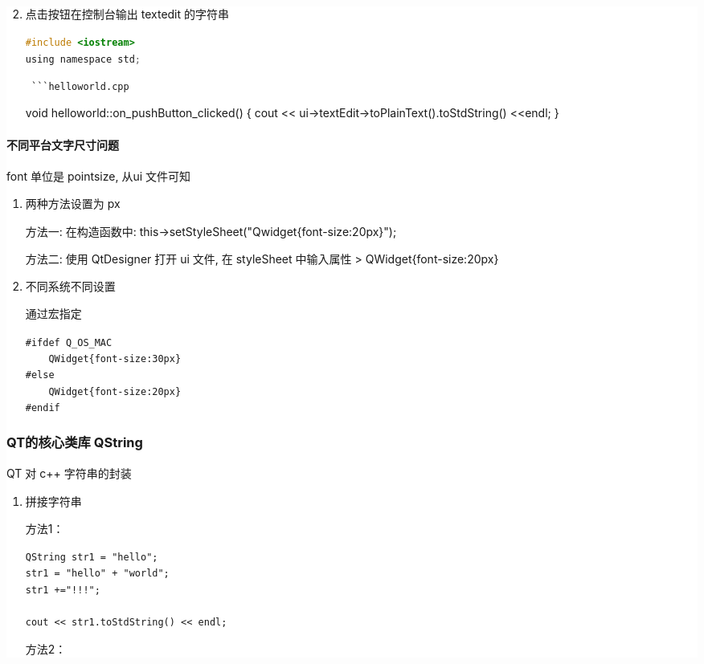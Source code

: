 2. 点击按钮在控制台输出 textedit 的字符串 

    ```helloworld.h
    #include <iostream>
    using namespace std;
    ```

        ```helloworld.cpp
    void helloworld::on_pushButton_clicked()
    {
        cout << ui->textEdit->toPlainText().toStdString() <<endl;
    }
    ```

#### 不同平台文字尺寸问题

font 单位是 pointsize, 从ui 文件可知

1. 两种方法设置为 px

    方法一:
        在构造函数中:
            this->setStyleSheet("Qwidget{font-size:20px}");

    方法二:
        使用 QtDesigner 打开 ui 文件, 在 styleSheet 中输入属性
            > QWidget{font-size:20px}


1. 不同系统不同设置

    通过宏指定

    ```
    #ifdef Q_OS_MAC
        QWidget{font-size:30px}
    #else
        QWidget{font-size:20px}
    #endif

    ```

### QT的核心类库 QString

QT 对 c++ 字符串的封装

1. 拼接字符串

    方法1：

    ```
    QString str1 = "hello";
    str1 = "hello" + "world";
    str1 +="!!!";

    cout << str1.toStdString() << endl;
    ```

    方法2：
